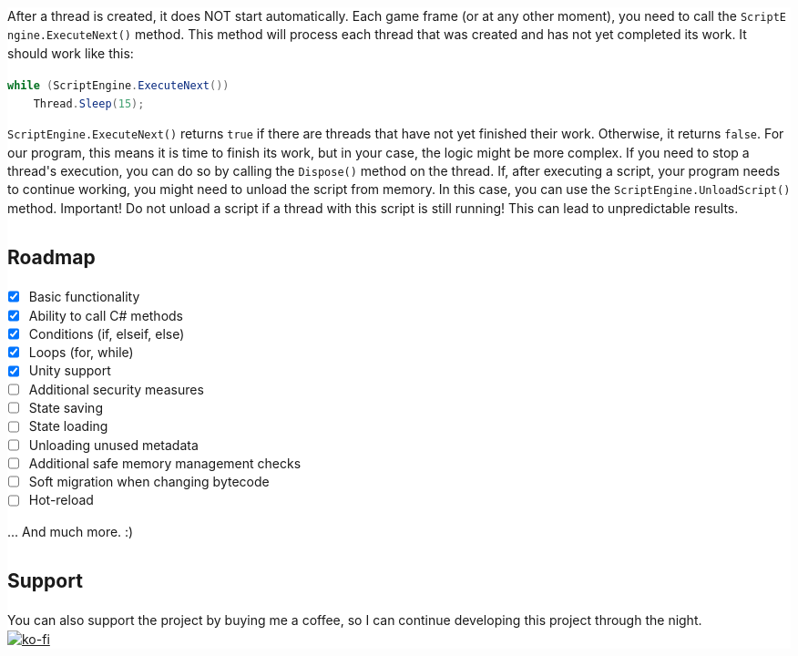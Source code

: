 
After a thread is created, it does NOT start automatically. Each game frame (or at any other moment), you need to call
the `ScriptEngine.ExecuteNext()` method. This method will process each thread that was created and has not 
yet completed its work. It should work like this:
```csharp
while (ScriptEngine.ExecuteNext())
    Thread.Sleep(15);
```
`ScriptEngine.ExecuteNext()` returns `true` if there are threads that have not yet finished their work. Otherwise, it 
returns `false`. For our program, this means it is time to finish its work, but in your case, the logic might be more complex.
If you need to stop a thread's execution, you can do so by calling the `Dispose()` method on the thread.
If, after executing a script, your program needs to continue working, you might need to unload the script from memory.
In this case, you can use the `ScriptEngine.UnloadScript()` method. Important! Do not unload a script if a thread with 
this script is still running! This can lead to unpredictable results.

## Roadmap
- [x] Basic functionality
- [x] Ability to call C# methods
- [x] Conditions (if, elseif, else)
- [x] Loops (for, while)
- [x] Unity support
- [ ] Additional security measures
- [ ] State saving
- [ ] State loading
- [ ] Unloading unused metadata
- [ ] Additional safe memory management checks
- [ ] Soft migration when changing bytecode
- [ ] Hot-reload

... And much more. :)

## Support
You can also support the project by buying me a coffee, so I can continue developing this project through the night.  
[![ko-fi](https://ko-fi.com/img/githubbutton_sm.svg)](https://ko-fi.com/rietmon)